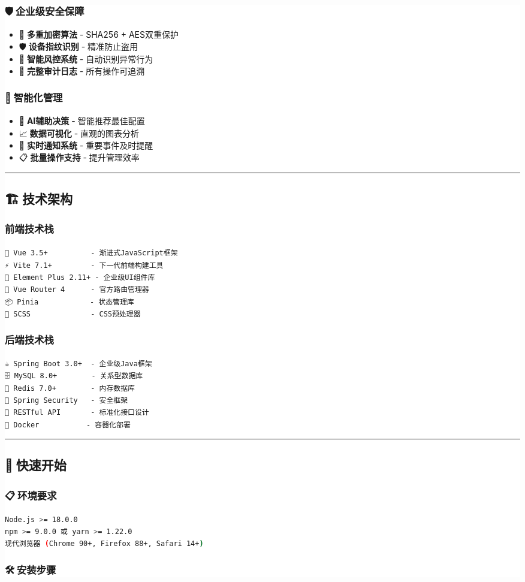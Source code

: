 ### 🛡️ **企业级安全保障**
- 🔐 **多重加密算法** - SHA256 + AES双重保护
- 🛡️ **设备指纹识别** - 精准防止盗用
- 🚫 **智能风控系统** - 自动识别异常行为
- 📝 **完整审计日志** - 所有操作可追溯

### 🎯 **智能化管理**
- 🤖 **AI辅助决策** - 智能推荐最佳配置
- 📈 **数据可视化** - 直观的图表分析
- 🔔 **实时通知系统** - 重要事件及时提醒
- 📋 **批量操作支持** - 提升管理效率

---

## 🏗️ 技术架构

### 前端技术栈
```
🎨 Vue 3.5+          - 渐进式JavaScript框架
⚡ Vite 7.1+         - 下一代前端构建工具  
🎪 Element Plus 2.11+ - 企业级UI组件库
🎯 Vue Router 4      - 官方路由管理器
📦 Pinia            - 状态管理库
🎨 SCSS              - CSS预处理器
```

### 后端技术栈
```
☕ Spring Boot 3.0+  - 企业级Java框架
🗄️ MySQL 8.0+        - 关系型数据库
🔄 Redis 7.0+        - 内存数据库
🔐 Spring Security   - 安全框架
📡 RESTful API       - 标准化接口设计
🐳 Docker           - 容器化部署
```

---

## 🚀 快速开始

### 📋 环境要求

```bash
Node.js >= 18.0.0
npm >= 9.0.0 或 yarn >= 1.22.0
现代浏览器 (Chrome 90+, Firefox 88+, Safari 14+)
```

### 🛠️ 安装步骤
